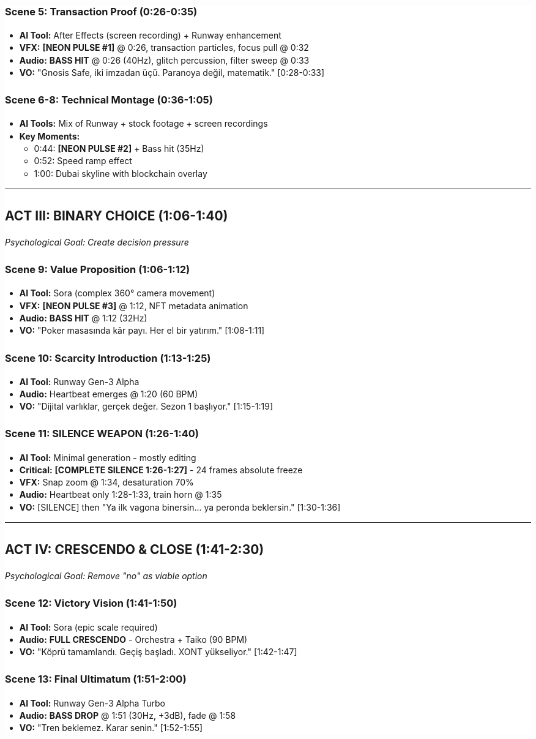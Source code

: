 ### **Scene 5: Transaction Proof (0:26-0:35)**
- **AI Tool:** After Effects (screen recording) + Runway enhancement
- **VFX:** **[NEON PULSE #1]** @ 0:26, transaction particles, focus pull @ 0:32
- **Audio:** **BASS HIT** @ 0:26 (40Hz), glitch percussion, filter sweep @ 0:33
- **VO:** "Gnosis Safe, iki imzadan üçü. Paranoya değil, matematik." [0:28-0:33]

### **Scene 6-8: Technical Montage (0:36-1:05)**
- **AI Tools:** Mix of Runway + stock footage + screen recordings
- **Key Moments:**
  - 0:44: **[NEON PULSE #2]** + Bass hit (35Hz)
  - 0:52: Speed ramp effect
  - 1:00: Dubai skyline with blockchain overlay

---

## **ACT III: BINARY CHOICE (1:06-1:40)**
*Psychological Goal: Create decision pressure*

### **Scene 9: Value Proposition (1:06-1:12)**
- **AI Tool:** Sora (complex 360° camera movement)
- **VFX:** **[NEON PULSE #3]** @ 1:12, NFT metadata animation
- **Audio:** **BASS HIT** @ 1:12 (32Hz)
- **VO:** "Poker masasında kâr payı. Her el bir yatırım." [1:08-1:11]

### **Scene 10: Scarcity Introduction (1:13-1:25)**
- **AI Tool:** Runway Gen-3 Alpha
- **Audio:** Heartbeat emerges @ 1:20 (60 BPM)
- **VO:** "Dijital varlıklar, gerçek değer. Sezon 1 başlıyor." [1:15-1:19]

### **Scene 11: SILENCE WEAPON (1:26-1:40)**
- **AI Tool:** Minimal generation - mostly editing
- **Critical:** **[COMPLETE SILENCE 1:26-1:27]** - 24 frames absolute freeze
- **VFX:** Snap zoom @ 1:34, desaturation 70%
- **Audio:** Heartbeat only 1:28-1:33, train horn @ 1:35
- **VO:** [SILENCE] then "Ya ilk vagona binersin... ya peronda beklersin." [1:30-1:36]

---

## **ACT IV: CRESCENDO & CLOSE (1:41-2:30)**
*Psychological Goal: Remove "no" as viable option*

### **Scene 12: Victory Vision (1:41-1:50)**
- **AI Tool:** Sora (epic scale required)
- **Audio:** **FULL CRESCENDO** - Orchestra + Taiko (90 BPM)
- **VO:** "Köprü tamamlandı. Geçiş başladı. XONT yükseliyor." [1:42-1:47]

### **Scene 13: Final Ultimatum (1:51-2:00)**
- **AI Tool:** Runway Gen-3 Alpha Turbo
- **Audio:** **BASS DROP** @ 1:51 (30Hz, +3dB), fade @ 1:58
- **VO:** "Tren beklemez. Karar senin." [1:52-1:55]
